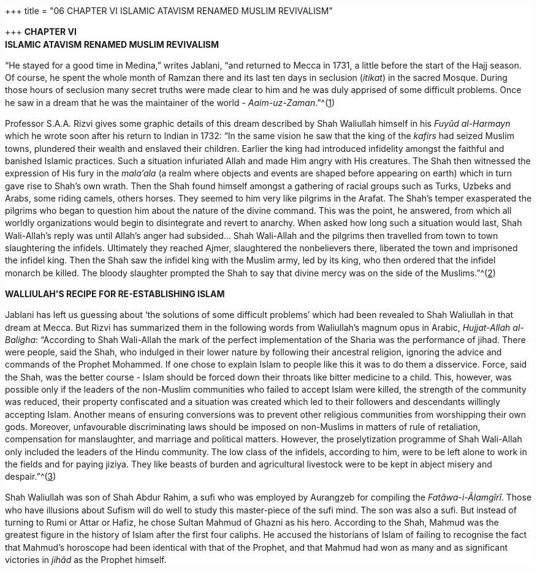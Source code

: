 +++
title = "06 CHAPTER VI ISLAMIC ATAVISM RENAMED MUSLIM REVIVALISM"

+++
**CHAPTER VI**  
**ISLAMIC ATAVISM RENAMED MUSLIM REVIVALISM**

“He stayed for a good time in Medina,” writes Jablani, “and returned to Mecca in 1731, a little before the start of the Hajj season. Of course, he spent the whole month of Ramzan there and its last ten days in seclusion (*itikat*) in the sacred Mosque. During those hours of seclusion many secret truths were made clear to him and he was duly apprised of some difficult problems. Once he saw in a dream that he was the maintainer of the world - *Aaim-uz-Zaman*.”^([1](#1))

Professor S.A.A. Rizvi gives some graphic details of this dream described by Shah Waliullah himself in his *Fuyûd al-Harmayn* which he wrote soon after his return to Indian in 1732: “In the same vision he saw that the king of the *kafirs* had seized Muslim towns, plundered their wealth and enslaved their children. Earlier the king had introduced infidelity amongst the faithful and banished Islamic practices. Such a situation infuriated Allah and made Him angry with His creatures. The Shah then witnessed the expression of His fury in the
*mala’ala* (a realm where objects and events are shaped before appearing
on earth) which in turn gave rise to Shah’s own wrath. Then the Shah found himself amongst a gathering of racial groups such as Turks, Uzbeks and Arabs, some riding camels, others horses. They seemed to him very like pilgrims in the Arafat. The Shah’s temper exasperated the pilgrims who began to question him about the nature of the divine command. This was the point, he answered, from which all worldly organizations would begin to disintegrate and revert to anarchy. When asked how long such a situation would last, Shah Wali-Allah’s reply was until Allah’s anger had subsided… Shah Wali-Allah and the pilgrims then travelled from town to town slaughtering the infidels. Ultimately they reached Ajmer, slaughtered the nonbelievers there, liberated the town and imprisoned the infidel king. Then the Shah saw the infidel king with the Muslim army, led by its king, who then ordered that the infidel monarch be killed. The bloody slaughter prompted the Shah to say that divine mercy was on the side of the Muslims.”^([2](#2))  
 

**WALLIULAH'S RECIPE FOR RE-ESTABLISHING ISLAM**

Jablani has left us guessing about ‘the solutions of some difficult problems’ which had been revealed to Shah Waliullah in that dream at Mecca. But Rizvi has summarized them in the following words from Waliullah’s magnum opus in Arabic, *Hujjat-Allah al-Baligha*: “According to Shah Wali-Allah the mark of the perfect implementation of the Sharia was the performance of jihad. There were people, said the Shah, who indulged in their lower nature by following their ancestral religion, ignoring the advice and commands of the Prophet Mohammed. If one chose to explain Islam to people like this it was to do them a disservice. Force, said the Shah, was the better course - Islam should be forced down their throats like bitter medicine to a child. This, however, was possible only if the leaders of the non-Muslim communities who failed to accept Islam were killed, the strength of the community was reduced, their property confiscated and a situation was created which led to their followers and descendants willingly accepting Islam. Another means of ensuring conversions was to prevent other religious communities from worshipping their own gods. Moreover, unfavourable discriminating laws should be imposed on non-Muslims in matters of rule of retaliation, compensation for manslaughter, and marriage and political matters. However, the proselytization programme of Shah Wali-Allah only included the leaders of the Hindu community. The low class of the infidels, according to him, were to be left alone to work in the fields and for paying jiziya. They like beasts of burden and agricultural livestock were to be kept in abject misery and despair.”^([3](#3))

Shah Waliullah was son of Shah Abdur Rahim, a sufi who was employed by Aurangzeb for compiling the *Fatãwa-i-Ãlamgîrî*. Those who have illusions about Sufism will do well to study this master-piece of the sufi mind. The son was also a sufi. But instead of turning to Rumi or Attar or Hafiz, he chose Sultan Mahmud of Ghazni as his hero. According to the Shah, Mahmud was the greatest figure in the history of Islam after the first four caliphs. He accused the historians of Islam of failing to recognise the fact that Mahmud’s horoscope had been identical with that of the Prophet, and that Mahmud had won as many and as significant victories in *jihãd* as the Prophet himself.
